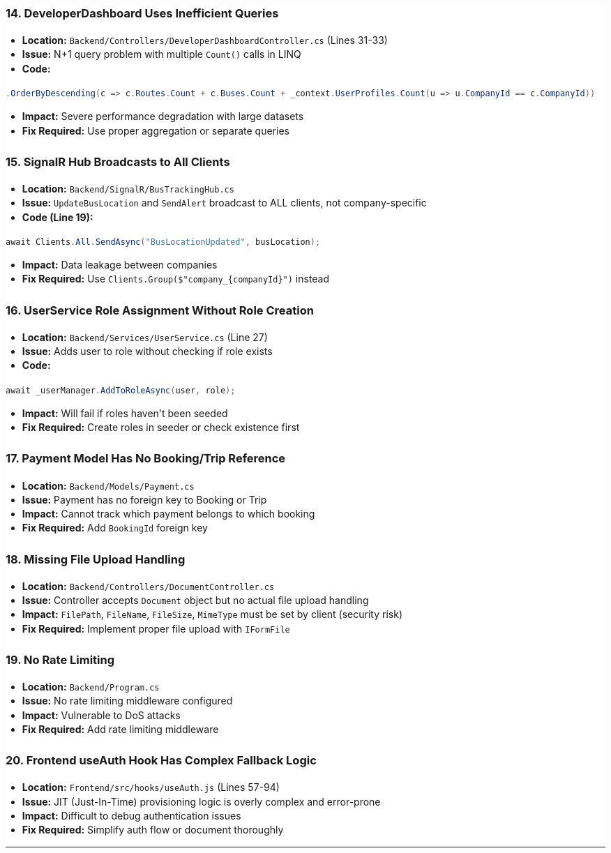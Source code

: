 ### 14. **DeveloperDashboard Uses Inefficient Queries**
- **Location:** `Backend/Controllers/DeveloperDashboardController.cs` (Lines 31-33)
- **Issue:** N+1 query problem with multiple `Count()` calls in LINQ
- **Code:**
```csharp
.OrderByDescending(c => c.Routes.Count + c.Buses.Count + _context.UserProfiles.Count(u => u.CompanyId == c.CompanyId))
```
- **Impact:** Severe performance degradation with large datasets
- **Fix Required:** Use proper aggregation or separate queries

### 15. **SignalR Hub Broadcasts to All Clients**
- **Location:** `Backend/SignalR/BusTrackingHub.cs`
- **Issue:** `UpdateBusLocation` and `SendAlert` broadcast to ALL clients, not company-specific
- **Code (Line 19):**
```csharp
await Clients.All.SendAsync("BusLocationUpdated", busLocation);
```
- **Impact:** Data leakage between companies
- **Fix Required:** Use `Clients.Group($"company_{companyId}")` instead

### 16. **UserService Role Assignment Without Role Creation**
- **Location:** `Backend/Services/UserService.cs` (Line 27)
- **Issue:** Adds user to role without checking if role exists
- **Code:**
```csharp
await _userManager.AddToRoleAsync(user, role);
```
- **Impact:** Will fail if roles haven't been seeded
- **Fix Required:** Create roles in seeder or check existence first

### 17. **Payment Model Has No Booking/Trip Reference**
- **Location:** `Backend/Models/Payment.cs`
- **Issue:** Payment has no foreign key to Booking or Trip
- **Impact:** Cannot track which payment belongs to which booking
- **Fix Required:** Add `BookingId` foreign key

### 18. **Missing File Upload Handling**
- **Location:** `Backend/Controllers/DocumentController.cs`
- **Issue:** Controller accepts `Document` object but no actual file upload handling
- **Impact:** `FilePath`, `FileName`, `FileSize`, `MimeType` must be set by client (security risk)
- **Fix Required:** Implement proper file upload with `IFormFile`

### 19. **No Rate Limiting**
- **Location:** `Backend/Program.cs`
- **Issue:** No rate limiting middleware configured
- **Impact:** Vulnerable to DoS attacks
- **Fix Required:** Add rate limiting middleware

### 20. **Frontend useAuth Hook Has Complex Fallback Logic**
- **Location:** `Frontend/src/hooks/useAuth.js` (Lines 57-94)
- **Issue:** JIT (Just-In-Time) provisioning logic is overly complex and error-prone
- **Impact:** Difficult to debug authentication issues
- **Fix Required:** Simplify auth flow or document thoroughly

---